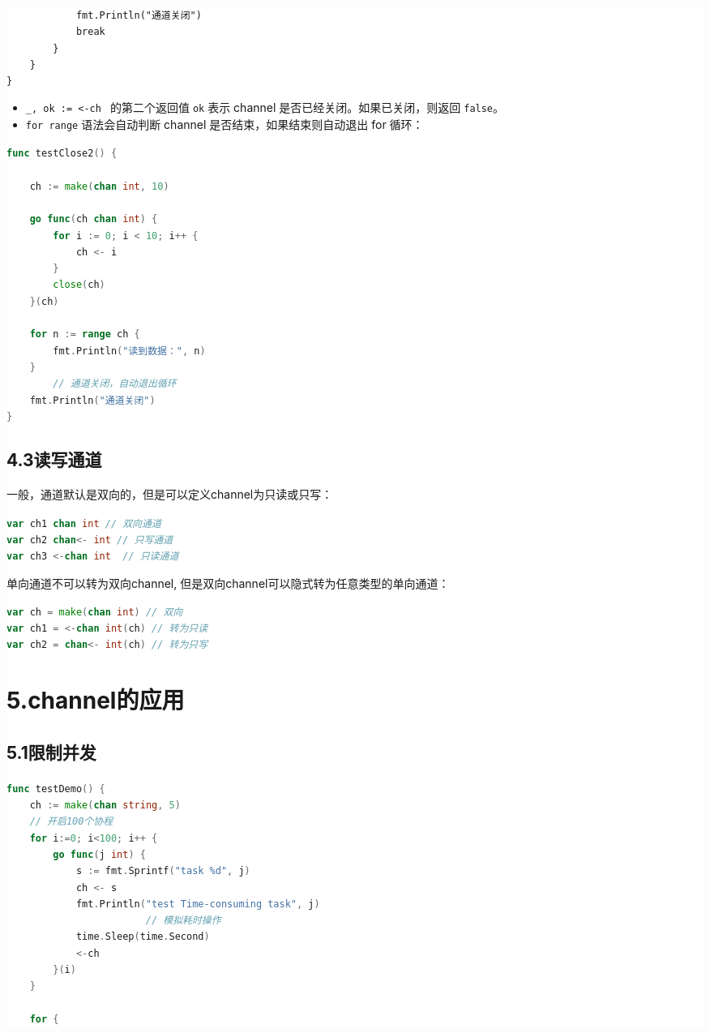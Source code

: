 ```
			fmt.Println("通道关闭")
			break
		}
	}
}

```
+ `_, ok := <-ch ` 的第二个返回值 `ok` 表示 channel 是否已经关闭。如果已关闭，则返回 `false`。
+ `for range` 语法会自动判断 channel 是否结束，如果结束则自动退出 for 循环：
```go
func testClose2() {

	ch := make(chan int, 10)

	go func(ch chan int) {
		for i := 0; i < 10; i++ {
			ch <- i
		}
		close(ch)
	}(ch)

	for n := range ch {
		fmt.Println("读到数据：", n)
	}
        // 通道关闭，自动退出循环
	fmt.Println("通道关闭")
}
```

## 4.3读写通道
一般，通道默认是双向的，但是可以定义channel为只读或只写：
```go
var ch1 chan int // 双向通道
var ch2 chan<- int // 只写通道
var ch3 <-chan int  // 只读通道
```
单向通道不可以转为双向channel, 但是双向channel可以隐式转为任意类型的单向通道：
```go
var ch = make(chan int) // 双向
var ch1 = <-chan int(ch) // 转为只读
var ch2 = chan<- int(ch) // 转为只写
```

# 5.channel的应用
## 5.1限制并发
```go
func testDemo() {
	ch := make(chan string, 5)
	// 开启100个协程
	for i:=0; i<100; i++ {
		go func(j int) {
			s := fmt.Sprintf("task %d", j)
			ch <- s
			fmt.Println("test Time-consuming task", j)
                        // 模拟耗时操作
			time.Sleep(time.Second)
			<-ch
		}(i)
	}

	for {
```